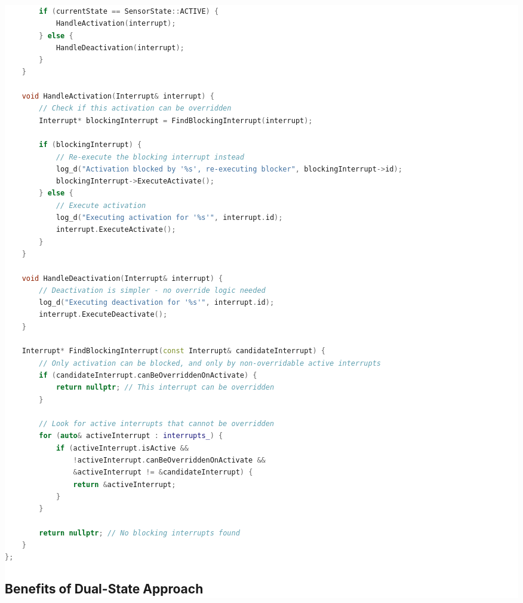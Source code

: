 ```cpp
        if (currentState == SensorState::ACTIVE) {
            HandleActivation(interrupt);
        } else {
            HandleDeactivation(interrupt);
        }
    }
    
    void HandleActivation(Interrupt& interrupt) {
        // Check if this activation can be overridden
        Interrupt* blockingInterrupt = FindBlockingInterrupt(interrupt);
        
        if (blockingInterrupt) {
            // Re-execute the blocking interrupt instead
            log_d("Activation blocked by '%s', re-executing blocker", blockingInterrupt->id);
            blockingInterrupt->ExecuteActivate();
        } else {
            // Execute activation
            log_d("Executing activation for '%s'", interrupt.id);
            interrupt.ExecuteActivate();
        }
    }
    
    void HandleDeactivation(Interrupt& interrupt) {
        // Deactivation is simpler - no override logic needed
        log_d("Executing deactivation for '%s'", interrupt.id);
        interrupt.ExecuteDeactivate();
    }
    
    Interrupt* FindBlockingInterrupt(const Interrupt& candidateInterrupt) {
        // Only activation can be blocked, and only by non-overridable active interrupts
        if (candidateInterrupt.canBeOverriddenOnActivate) {
            return nullptr; // This interrupt can be overridden
        }
        
        // Look for active interrupts that cannot be overridden
        for (auto& activeInterrupt : interrupts_) {
            if (activeInterrupt.isActive && 
                !activeInterrupt.canBeOverriddenOnActivate &&
                &activeInterrupt != &candidateInterrupt) {
                return &activeInterrupt;
            }
        }
        
        return nullptr; // No blocking interrupts found
    }
};
```

## Benefits of Dual-State Approach
